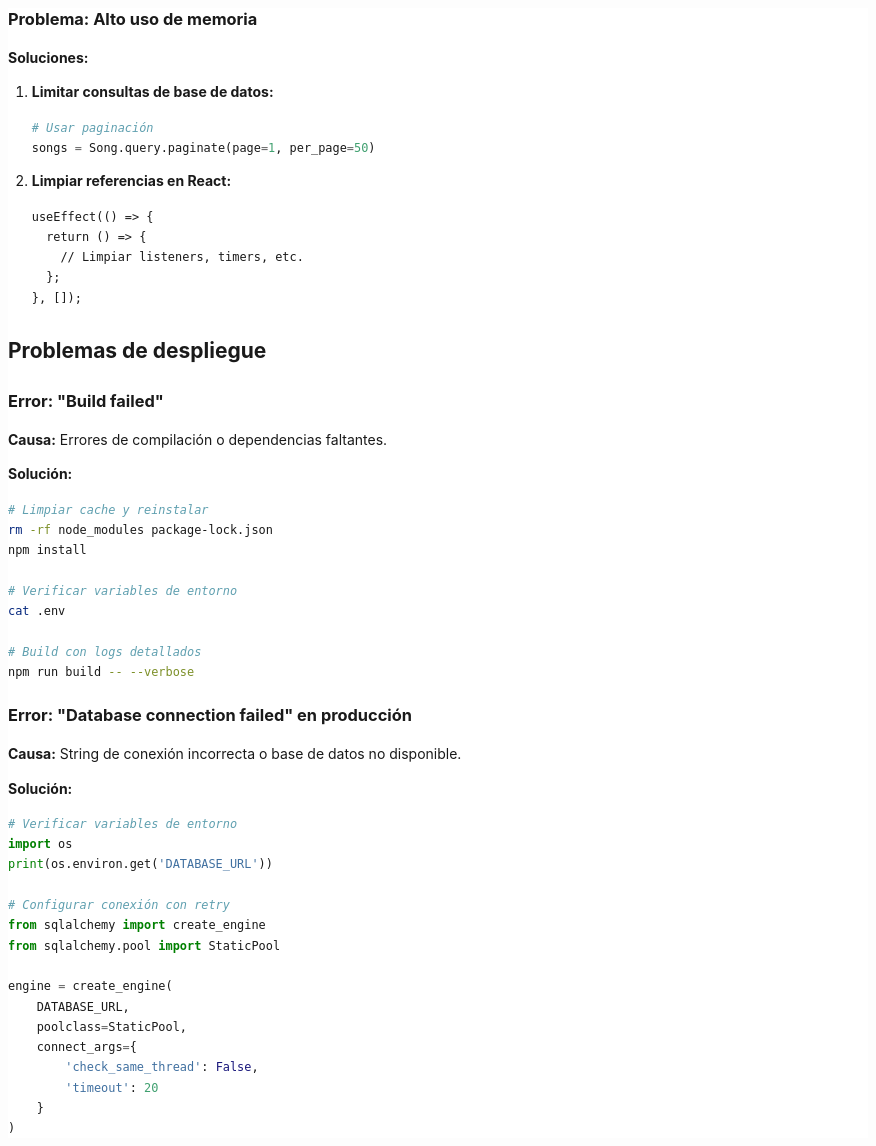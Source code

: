 ### Problema: Alto uso de memoria

**Soluciones:**

1. **Limitar consultas de base de datos:**
   ```python
   # Usar paginación
   songs = Song.query.paginate(page=1, per_page=50)
   ```

2. **Limpiar referencias en React:**
   ```tsx
   useEffect(() => {
     return () => {
       // Limpiar listeners, timers, etc.
     };
   }, []);
   ```

## Problemas de despliegue

### Error: "Build failed"

**Causa:** Errores de compilación o dependencias faltantes.

**Solución:**
```bash
# Limpiar cache y reinstalar
rm -rf node_modules package-lock.json
npm install

# Verificar variables de entorno
cat .env

# Build con logs detallados
npm run build -- --verbose
```

### Error: "Database connection failed" en producción

**Causa:** String de conexión incorrecta o base de datos no disponible.

**Solución:**
```python
# Verificar variables de entorno
import os
print(os.environ.get('DATABASE_URL'))

# Configurar conexión con retry
from sqlalchemy import create_engine
from sqlalchemy.pool import StaticPool

engine = create_engine(
    DATABASE_URL,
    poolclass=StaticPool,
    connect_args={
        'check_same_thread': False,
        'timeout': 20
    }
)
```
